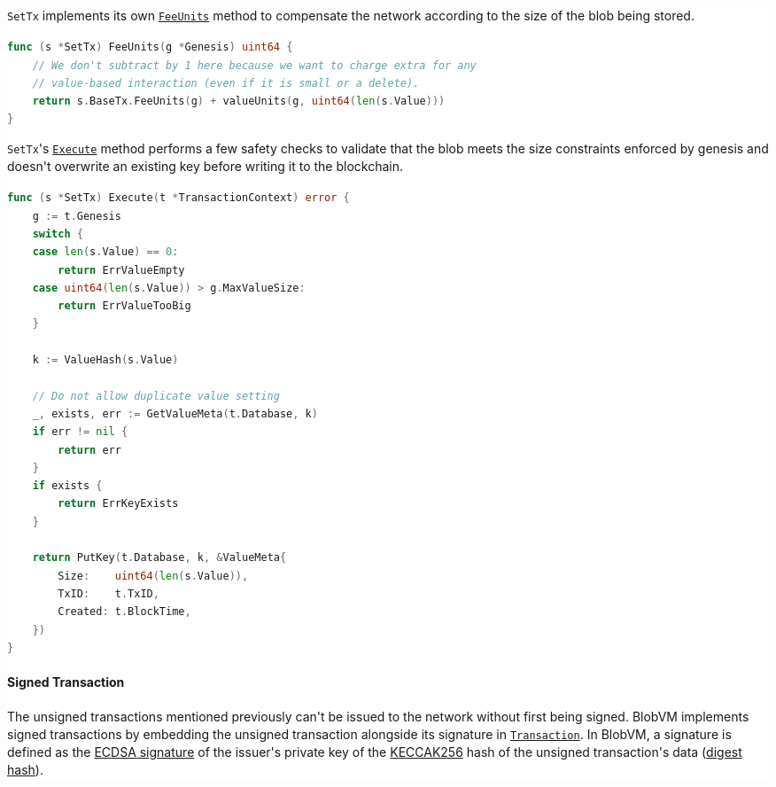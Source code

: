 `SetTx` implements its own
[`FeeUnits`](https://github.com/luxdefi/blobvm/blob/master/chain/set_tx.go#L48) method to
compensate the network according to the size of the blob being stored.

```go
func (s *SetTx) FeeUnits(g *Genesis) uint64 {
	// We don't subtract by 1 here because we want to charge extra for any
	// value-based interaction (even if it is small or a delete).
	return s.BaseTx.FeeUnits(g) + valueUnits(g, uint64(len(s.Value)))
}
```

`SetTx`'s [`Execute`](https://github.com/luxdefi/blobvm/blob/master/chain/set_tx.go#L21) method
performs a few safety checks to validate that the blob meets the size constraints enforced by
genesis and doesn't overwrite an existing key before writing it to the blockchain.

```go
func (s *SetTx) Execute(t *TransactionContext) error {
	g := t.Genesis
	switch {
	case len(s.Value) == 0:
		return ErrValueEmpty
	case uint64(len(s.Value)) > g.MaxValueSize:
		return ErrValueTooBig
	}

	k := ValueHash(s.Value)

	// Do not allow duplicate value setting
	_, exists, err := GetValueMeta(t.Database, k)
	if err != nil {
		return err
	}
	if exists {
		return ErrKeyExists
	}

	return PutKey(t.Database, k, &ValueMeta{
		Size:    uint64(len(s.Value)),
		TxID:    t.TxID,
		Created: t.BlockTime,
	})
}
```

#### Signed Transaction

The unsigned transactions mentioned previously can't be issued to the network without first being
signed. BlobVM implements signed transactions by embedding the unsigned transaction alongside its
signature in [`Transaction`](https://github.com/luxdefi/blobvm/blob/master/chain/tx.go). In BlobVM,
a signature is defined as the
[ECDSA signature](https://en.wikipedia.org/wikiElliptic_Curve_Digital_Signature_Algorithm) of the
issuer's private key of the [KECCAK256](https://keccak.team/keccak.html) hash of the unsigned
transaction's data ([digest hash](https://eips.ethereum.org/EIPS/eip-712)).
